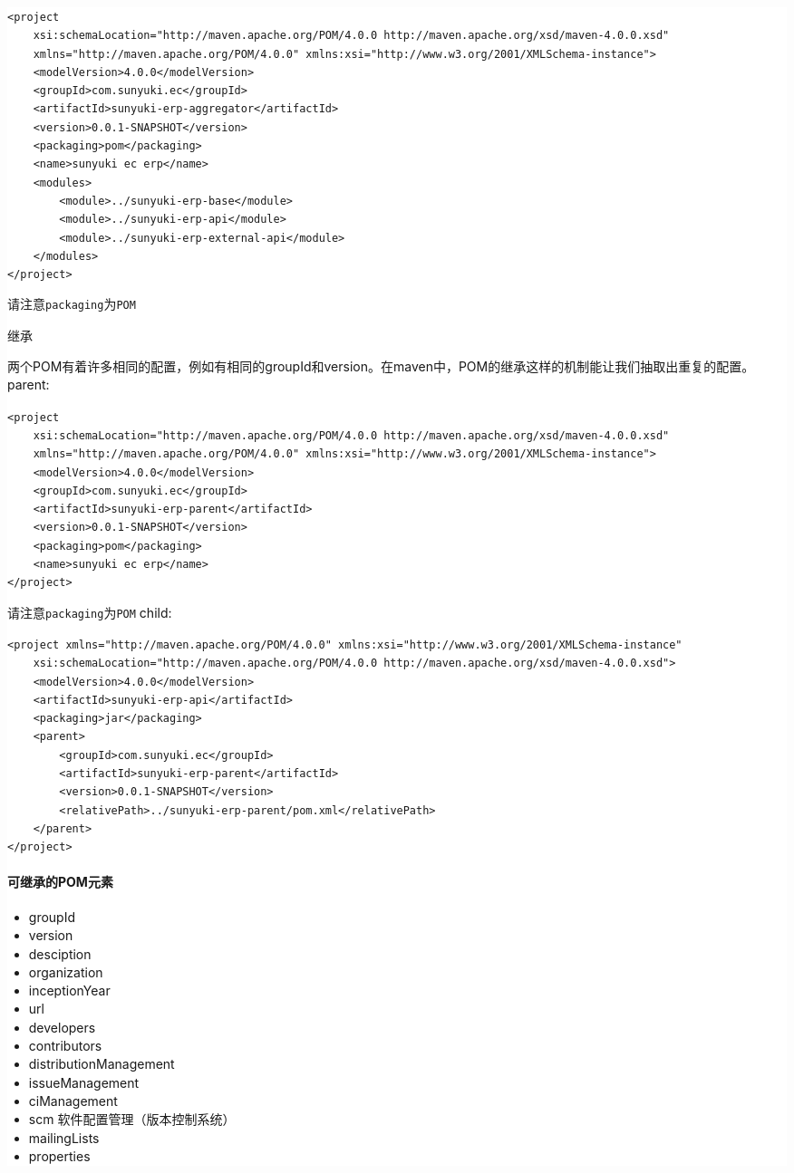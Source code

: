 	<project
	    xsi:schemaLocation="http://maven.apache.org/POM/4.0.0 http://maven.apache.org/xsd/maven-4.0.0.xsd"
	    xmlns="http://maven.apache.org/POM/4.0.0" xmlns:xsi="http://www.w3.org/2001/XMLSchema-instance">
	    <modelVersion>4.0.0</modelVersion>
	    <groupId>com.sunyuki.ec</groupId>
	    <artifactId>sunyuki-erp-aggregator</artifactId>
	    <version>0.0.1-SNAPSHOT</version>
	    <packaging>pom</packaging>
	    <name>sunyuki ec erp</name>  
	    <modules>
	        <module>../sunyuki-erp-base</module>
	        <module>../sunyuki-erp-api</module>
	        <module>../sunyuki-erp-external-api</module>
	    </modules>  
	</project>

请注意`packaging`为`POM`

继承

两个POM有着许多相同的配置，例如有相同的groupId和version。在maven中，POM的继承这样的机制能让我们抽取出重复的配置。
parent:
	
	<project
	    xsi:schemaLocation="http://maven.apache.org/POM/4.0.0 http://maven.apache.org/xsd/maven-4.0.0.xsd"
	    xmlns="http://maven.apache.org/POM/4.0.0" xmlns:xsi="http://www.w3.org/2001/XMLSchema-instance">
	    <modelVersion>4.0.0</modelVersion>
	    <groupId>com.sunyuki.ec</groupId>
	    <artifactId>sunyuki-erp-parent</artifactId>
	    <version>0.0.1-SNAPSHOT</version>
	    <packaging>pom</packaging>
	    <name>sunyuki ec erp</name>  
	</project>

请注意`packaging`为`POM`
child:

	<project xmlns="http://maven.apache.org/POM/4.0.0" xmlns:xsi="http://www.w3.org/2001/XMLSchema-instance"
	    xsi:schemaLocation="http://maven.apache.org/POM/4.0.0 http://maven.apache.org/xsd/maven-4.0.0.xsd">
	    <modelVersion>4.0.0</modelVersion>
	    <artifactId>sunyuki-erp-api</artifactId>
	    <packaging>jar</packaging>
	    <parent>
	        <groupId>com.sunyuki.ec</groupId>
	        <artifactId>sunyuki-erp-parent</artifactId>
	        <version>0.0.1-SNAPSHOT</version>
	        <relativePath>../sunyuki-erp-parent/pom.xml</relativePath>
	    </parent>  
	</project>

#### 可继承的POM元素
+ groupId
+ version
+ desciption
+ organization
+ inceptionYear
+ url
+ developers
+ contributors
+ distributionManagement
+ issueManagement
+ ciManagement
+ scm 软件配置管理（版本控制系统）
+ mailingLists
+ properties